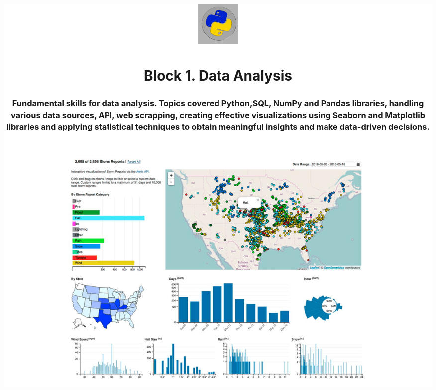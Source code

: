<p align="center"> 
  <img src="images/images.png" alt="HAR Logo" width="80px" height="80px">
</p>
<h1 align="center"> Block 1. Data Analysis </h1>
<h3 align="center"> Fundamental skills for data analysis. Topics covered Python,SQL, NumPy and Pandas libraries, handling various data sources, API, web scrapping, creating effective visualizations using Seaborn and Matplotlib libraries and applying statistical techniques to obtain meaningful insights and make data-driven decisions. </h3>  

</br>

<p align="center"> 
  <img src="images/data.gif" alt="Sample signal" width="70%" height="70%">
</p>
